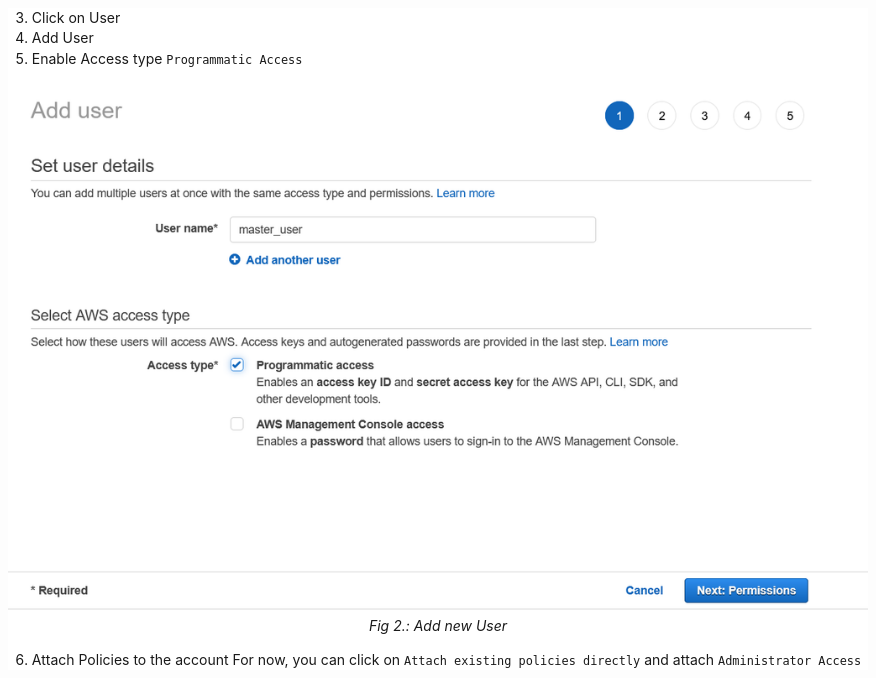 
3. Click on User
4. Add User
5. Enable Access type `Programmatic Access`

<p align="center">
  <img src="/screenshots/iam_user_details.png" width="950" title="Add User">
  <br>
  <em>Fig 2.: Add new User </em>
</p>

6. Attach Policies to the account
	For now, you can click on `Attach existing policies directly` and attach `Administrator Access`

<p align="center">